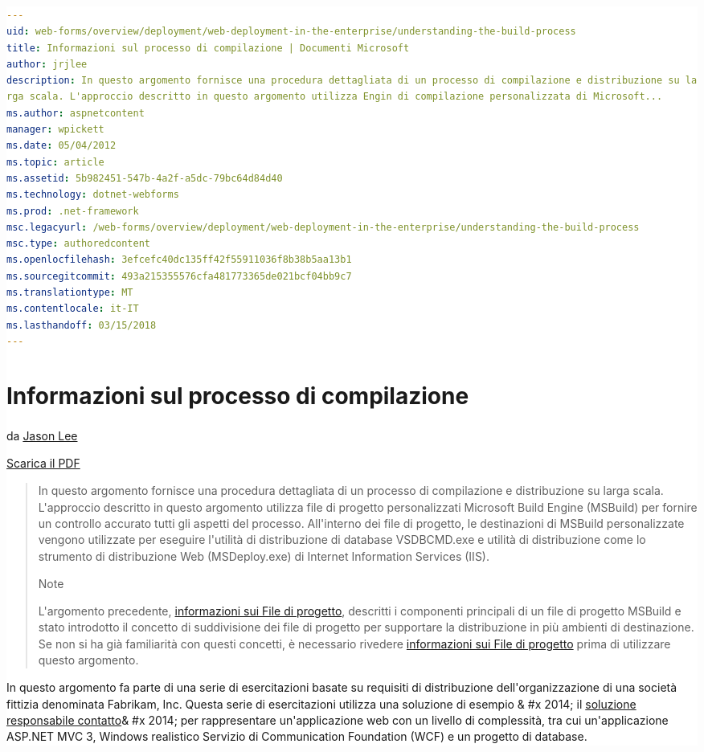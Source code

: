 ```yaml
---
uid: web-forms/overview/deployment/web-deployment-in-the-enterprise/understanding-the-build-process
title: Informazioni sul processo di compilazione | Documenti Microsoft
author: jrjlee
description: In questo argomento fornisce una procedura dettagliata di un processo di compilazione e distribuzione su larga scala. L'approccio descritto in questo argomento utilizza Engin di compilazione personalizzata di Microsoft...
ms.author: aspnetcontent
manager: wpickett
ms.date: 05/04/2012
ms.topic: article
ms.assetid: 5b982451-547b-4a2f-a5dc-79bc64d84d40
ms.technology: dotnet-webforms
ms.prod: .net-framework
msc.legacyurl: /web-forms/overview/deployment/web-deployment-in-the-enterprise/understanding-the-build-process
msc.type: authoredcontent
ms.openlocfilehash: 3efcefc40dc135ff42f55911036f8b38b5aa13b1
ms.sourcegitcommit: 493a215355576cfa481773365de021bcf04bb9c7
ms.translationtype: MT
ms.contentlocale: it-IT
ms.lasthandoff: 03/15/2018
---
```

<a name="understanding-the-build-process"></a>Informazioni sul processo di compilazione
====================
da [Jason Lee](https://github.com/jrjlee)

[Scarica il PDF](https://msdnshared.blob.core.windows.net/media/MSDNBlogsFS/prod.evol.blogs.msdn.com/CommunityServer.Blogs.Components.WeblogFiles/00/00/00/63/56/8130.DeployingWebAppsInEnterpriseScenarios.pdf)

> In questo argomento fornisce una procedura dettagliata di un processo di compilazione e distribuzione su larga scala. L'approccio descritto in questo argomento utilizza file di progetto personalizzati Microsoft Build Engine (MSBuild) per fornire un controllo accurato tutti gli aspetti del processo. All'interno dei file di progetto, le destinazioni di MSBuild personalizzate vengono utilizzate per eseguire l'utilità di distribuzione di database VSDBCMD.exe e utilità di distribuzione come lo strumento di distribuzione Web (MSDeploy.exe) di Internet Information Services (IIS).
> 
> > [!NOTE]
> > L'argomento precedente, [informazioni sui File di progetto](understanding-the-project-file.md), descritti i componenti principali di un file di progetto MSBuild e stato introdotto il concetto di suddivisione dei file di progetto per supportare la distribuzione in più ambienti di destinazione. Se non si ha già familiarità con questi concetti, è necessario rivedere [informazioni sui File di progetto](understanding-the-project-file.md) prima di utilizzare questo argomento.


In questo argomento fa parte di una serie di esercitazioni basate su requisiti di distribuzione dell'organizzazione di una società fittizia denominata Fabrikam, Inc. Questa serie di esercitazioni utilizza una soluzione di esempio & #x 2014; il [soluzione responsabile contatto](the-contact-manager-solution.md)& #x 2014; per rappresentare un'applicazione web con un livello di complessità, tra cui un'applicazione ASP.NET MVC 3, Windows realistico Servizio di Communication Foundation (WCF) e un progetto di database.
